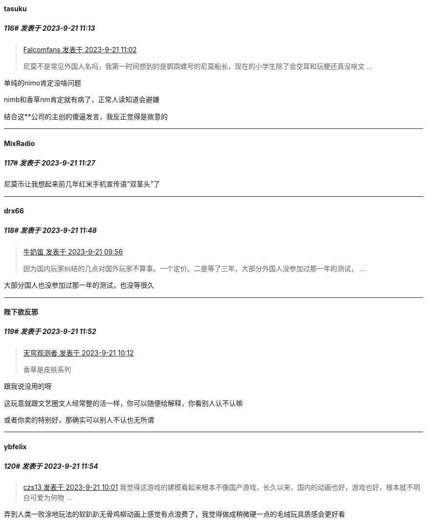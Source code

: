 ####  tasuku  
##### 116#       发表于 2023-9-21 11:13

<blockquote><a href="httphttps://bbs.saraba1st.com/2b/forum.php?mod=redirect&amp;goto=findpost&amp;pid=62479558&amp;ptid=2152632" target="_blank">Falcomfans 发表于 2023-9-21 11:02</a>

尼莫不是常见外国人名吗，我第一时间想到的是鹦鹉螺号的尼莫船长，现在的小学生除了会空耳和玩梗还真没啥文 ...</blockquote>
单纯的nimo肯定没啥问题

nimb和香草nm肯定就有病了，正常人读知道会避嫌

结合这**公司的主创的傻逼发言，我反正觉得是故意的


*****

####  MixRadio  
##### 117#       发表于 2023-9-21 11:27

尼莫币让我想起来前几年红米手机宣传语“双茎头”了


*****

####  drx66  
##### 118#       发表于 2023-9-21 11:48

<blockquote><a href="httphttps://bbs.saraba1st.com/2b/forum.php?mod=redirect&amp;goto=findpost&amp;pid=62478568&amp;ptid=2152632" target="_blank">牛奶笛 发表于 2023-9-21 09:56</a>

因为国内玩家纠结的几点对国外玩家不算事。一个定价。二是等了三年，大部分外国人没参加过那一年的测试， ...</blockquote>
大部分国人也没参加过那一年的测试，也没等很久

*****

####  陛下欲反邪  
##### 119#       发表于 2023-9-21 11:52

<blockquote><a href="httphttps://bbs.saraba1st.com/2b/forum.php?mod=redirect&amp;goto=findpost&amp;pid=62478792&amp;ptid=2152632" target="_blank">天穹观测者 发表于 2023-9-21 10:12</a>

香草是皮肤系列</blockquote>
跟我说没用的呀

这玩意就跟文艺圈文人经常整的活一样，你可以随便给解释，你看别人认不认嘛

或者你卖的特别好，那确实可以别人不认也无所谓

*****

####  ybfelix  
##### 120#       发表于 2023-9-21 11:54

<blockquote><a href="httphttps://bbs.saraba1st.com/2b/forum.php?mod=redirect&amp;goto=findpost&amp;pid=62478637&amp;ptid=2152632" target="_blank">czs13 发表于 2023-9-21 10:01</a>
我觉得这游戏的建模看起来根本不像国产游戏，长久以来，国内的动画也好，游戏也好，根本就不明白可爱为何物 ...</blockquote>
弄到人类一败涂地玩法的软趴趴无骨鸡柳动画上感觉有点浪费了，我觉得做成稍微硬一点的毛绒玩具质感会更好看
